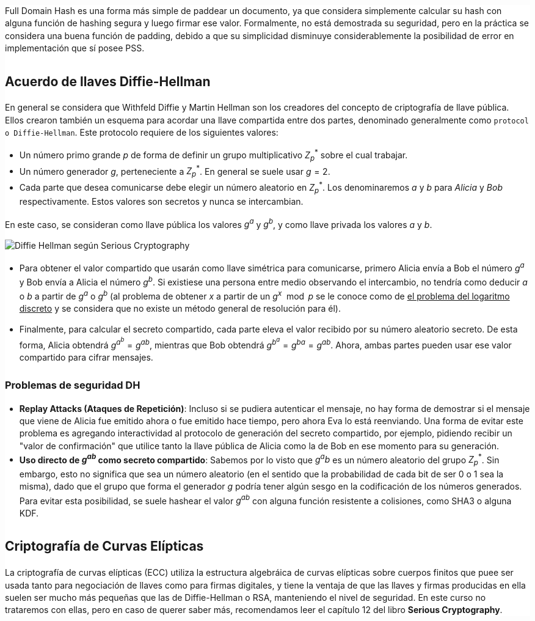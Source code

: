 Full Domain Hash es una forma más simple de paddear un documento, ya que considera simplemente calcular su hash con alguna función de hashing segura y luego firmar ese valor. Formalmente, no está demostrada su seguridad, pero en la práctica se considera una buena función de padding, debido a que su simplicidad disminuye considerablemente la posibilidad de error en implementación que sí posee PSS.


## Acuerdo de llaves Diffie-Hellman

En general se considera que Withfeld Diffie y Martin Hellman son los creadores del concepto de criptografía de llave pública. Ellos crearon también un esquema para acordar una llave compartida entre dos partes, denominado generalmente como `protocolo Diffie-Hellman`. Este protocolo requiere de los siguientes valores:

* Un número primo grande $p$ de forma de definir un grupo multiplicativo $Z_p^*$ sobre el cual trabajar.
* Un número generador $g$, perteneciente a $Z_p^*$. En general se suele usar $g = 2$.
* Cada parte que desea comunicarse debe elegir un número aleatorio en $Z_p^*$. Los denominaremos $a$ y $b$ para $Alicia$ y $Bob$ respectivamente. Estos valores son secretos y nunca se intercambian.

En este caso, se consideran como llave pública los valores $g^a$ y $g^b$, y como llave privada los valores $a$ y $b$.

![Diffie Hellman según Serious Cryptography](../dh.jpg)

* Para obtener el valor compartido que usarán como llave simétrica para comunicarse, primero Alicia envía a Bob el número $g^a$ y Bob envía a Alicia el número $g^b$. Si existiese una persona entre medio observando el intercambio, no tendría como deducir $a$ o $b$ a partir de $g^a$ o $g^b$ (al problema de obtener $x$ a partir de un $g^x \mod p$ se le conoce como de [el problema del logaritmo discreto](https://en.wikipedia.org/wiki/Discrete_logarithm) y se considera que no existe un método general de resolución para él). 

* Finalmente, para calcular el secreto compartido, cada parte eleva el valor recibido por su número aleatorio secreto. De esta forma, Alicia obtendrá $g^{a^b} = g^{ab}$, mientras que Bob obtendrá $g^{b^a} = g^{ba} = g^{ab}$. Ahora, ambas partes pueden usar ese valor compartido para cifrar mensajes.

### Problemas de seguridad DH

* **Replay Attacks (Ataques de Repetición)**: Incluso si se pudiera autenticar el mensaje, no hay forma de demostrar si el mensaje que viene de Alicia fue emitido ahora o fue emitido hace tiempo, pero ahora Eva lo está reenviando. Una forma de evitar este problema es agregando interactividad al protocolo de generación del secreto compartido, por ejemplo, pidiendo recibir un "valor de confirmación" que utilice tanto la llave pública de Alicia como la de Bob en ese momento para su generación. 
* **Uso directo de $g^{ab}$ como secreto compartido**: Sabemos por lo visto que $g^ab$ es un número aleatorio del grupo $Z_p^*$. Sin embargo, esto no significa que sea un número aleatorio (en el sentido que la probabilidad de cada bit de ser 0 o 1 sea la misma), dado que el grupo que forma el generador $g$ podría tener algún sesgo en la codificación de los números generados. Para evitar esta posibilidad, se suele hashear el valor $g^{ab}$ con alguna función resistente a colisiones, como SHA3 o alguna KDF.

## Criptografía de Curvas Elípticas

La criptografía de curvas elípticas (ECC) utiliza la estructura algebráica de curvas elípticas sobre cuerpos finitos que puee ser usada tanto para negociación de llaves como para firmas digitales, y tiene la ventaja de que las llaves y firmas producidas en ella suelen ser mucho más pequeñas que las de Diffie-Hellman o RSA, manteniendo el nivel de seguridad. En este curso no trataremos con ellas, pero en caso de querer saber más, recomendamos leer el capítulo 12 del libro **Serious Cryptography**.



